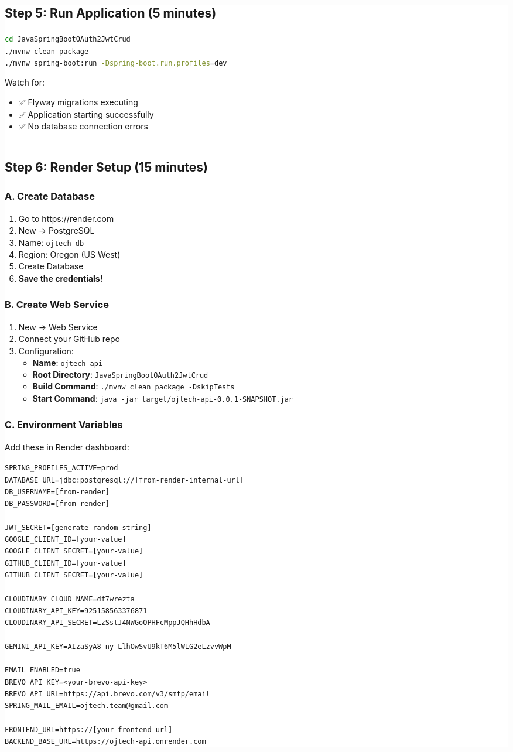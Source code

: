 
## Step 5: Run Application (5 minutes)

```bash
cd JavaSpringBootOAuth2JwtCrud
./mvnw clean package
./mvnw spring-boot:run -Dspring-boot.run.profiles=dev
```

Watch for:
- ✅ Flyway migrations executing
- ✅ Application starting successfully
- ✅ No database connection errors

---

## Step 6: Render Setup (15 minutes)

### A. Create Database
1. Go to https://render.com
2. New → PostgreSQL
3. Name: `ojtech-db`
4. Region: Oregon (US West)
5. Create Database
6. **Save the credentials!**

### B. Create Web Service
1. New → Web Service
2. Connect your GitHub repo
3. Configuration:
   - **Name**: `ojtech-api`
   - **Root Directory**: `JavaSpringBootOAuth2JwtCrud`
   - **Build Command**: `./mvnw clean package -DskipTests`
   - **Start Command**: `java -jar target/ojtech-api-0.0.1-SNAPSHOT.jar`

### C. Environment Variables
Add these in Render dashboard:

```
SPRING_PROFILES_ACTIVE=prod
DATABASE_URL=jdbc:postgresql://[from-render-internal-url]
DB_USERNAME=[from-render]
DB_PASSWORD=[from-render]

JWT_SECRET=[generate-random-string]
GOOGLE_CLIENT_ID=[your-value]
GOOGLE_CLIENT_SECRET=[your-value]
GITHUB_CLIENT_ID=[your-value]
GITHUB_CLIENT_SECRET=[your-value]

CLOUDINARY_CLOUD_NAME=df7wrezta
CLOUDINARY_API_KEY=925158563376871
CLOUDINARY_API_SECRET=LzSstJ4NWGoQPHFcMppJQHhHdbA

GEMINI_API_KEY=AIzaSyA8-ny-LlhOwSvU9kT6M5lWLG2eLzvvWpM

EMAIL_ENABLED=true
BREVO_API_KEY=<your-brevo-api-key>
BREVO_API_URL=https://api.brevo.com/v3/smtp/email
SPRING_MAIL_EMAIL=ojtech.team@gmail.com

FRONTEND_URL=https://[your-frontend-url]
BACKEND_BASE_URL=https://ojtech-api.onrender.com
```